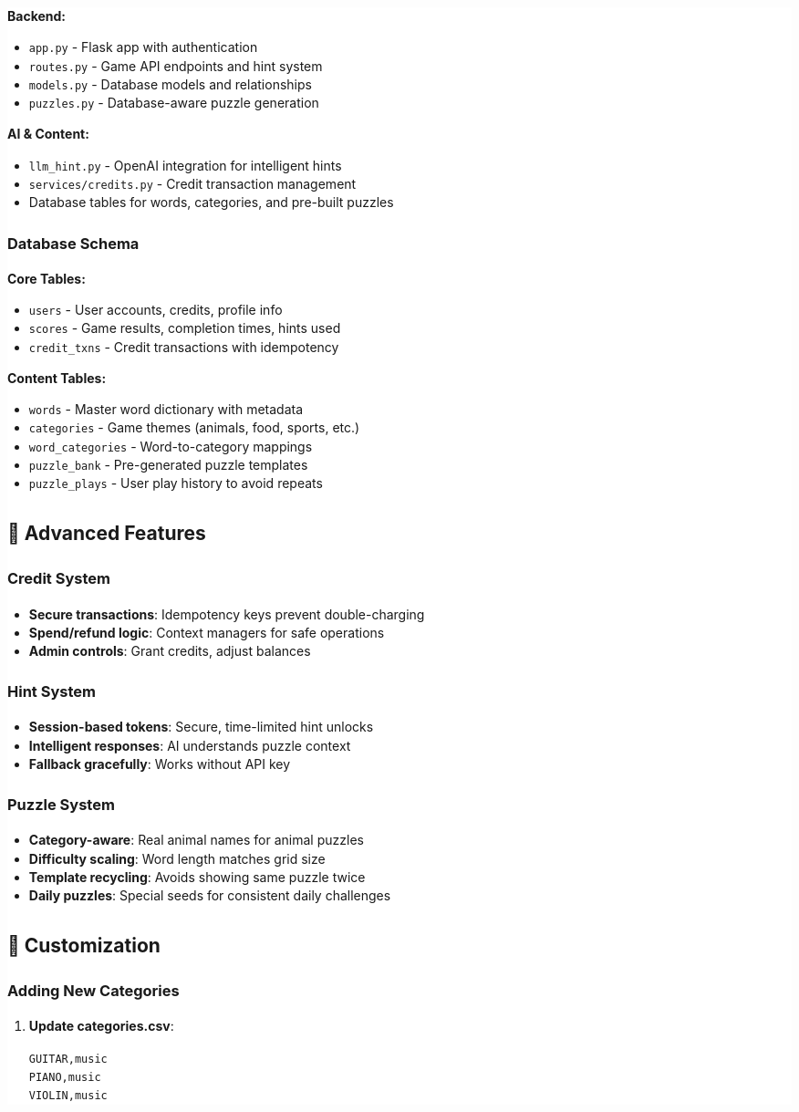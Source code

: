 **Backend:**
- `app.py` - Flask app with authentication
- `routes.py` - Game API endpoints and hint system
- `models.py` - Database models and relationships
- `puzzles.py` - Database-aware puzzle generation

**AI & Content:**
- `llm_hint.py` - OpenAI integration for intelligent hints
- `services/credits.py` - Credit transaction management
- Database tables for words, categories, and pre-built puzzles

### Database Schema

**Core Tables:**
- `users` - User accounts, credits, profile info
- `scores` - Game results, completion times, hints used
- `credit_txns` - Credit transactions with idempotency

**Content Tables:**
- `words` - Master word dictionary with metadata
- `categories` - Game themes (animals, food, sports, etc.)
- `word_categories` - Word-to-category mappings
- `puzzle_bank` - Pre-generated puzzle templates
- `puzzle_plays` - User play history to avoid repeats

## 🎯 Advanced Features

### Credit System
- **Secure transactions**: Idempotency keys prevent double-charging
- **Spend/refund logic**: Context managers for safe operations
- **Admin controls**: Grant credits, adjust balances

### Hint System
- **Session-based tokens**: Secure, time-limited hint unlocks
- **Intelligent responses**: AI understands puzzle context
- **Fallback gracefully**: Works without API key

### Puzzle System
- **Category-aware**: Real animal names for animal puzzles
- **Difficulty scaling**: Word length matches grid size
- **Template recycling**: Avoids showing same puzzle twice
- **Daily puzzles**: Special seeds for consistent daily challenges

## 🔧 Customization

### Adding New Categories

1. **Update categories.csv**:
   ```csv
   GUITAR,music
   PIANO,music
   VIOLIN,music
   ```
